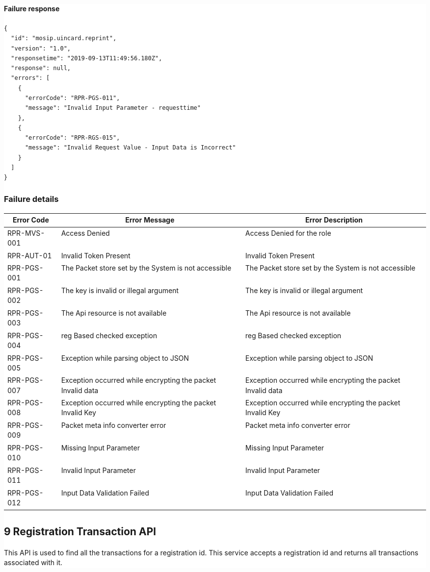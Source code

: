 #### Failure response

```
{
  "id": "mosip.uincard.reprint",
  "version": "1.0",
  "responsetime": "2019-09-13T11:49:56.180Z",
  "response": null,
  "errors": [
    {
      "errorCode": "RPR-PGS-011",
      "message": "Invalid Input Parameter - requesttime"
    },
    {
      "errorCode": "RPR-RGS-015",
      "message": "Invalid Request Value - Input Data is Incorrect"
    }
  ]
}
```

### Failure details

| Error Code  | Error Message                                               | Error Description                                           |
| ----------- | ----------------------------------------------------------- | ----------------------------------------------------------- |
| RPR-MVS-001 | Access Denied                                               | Access Denied for the role                                  |
| RPR-AUT-01  | Invalid Token Present                                       | Invalid Token Present                                       |
| RPR-PGS-001 | The Packet store set by the System is not accessible        | The Packet store set by the System is not accessible        |
| RPR-PGS-002 | The key is invalid or illegal argument                      | The key is invalid or illegal argument                      |
| RPR-PGS-003 | The Api resource is not available                           | The Api resource is not available                           |
| RPR-PGS-004 | reg Based checked exception                                 | reg Based checked exception                                 |
| RPR-PGS-005 | Exception while parsing object to JSON                      | Exception while parsing object to JSON                      |
| RPR-PGS-007 | Exception occurred while encrypting the packet Invalid data | Exception occurred while encrypting the packet Invalid data |
| RPR-PGS-008 | Exception occurred while encrypting the packet Invalid Key  | Exception occurred while encrypting the packet Invalid Key  |
| RPR-PGS-009 | Packet meta info converter error                            | Packet meta info converter error                            |
| RPR-PGS-010 | Missing Input Parameter                                     | Missing Input Parameter                                     |
| RPR-PGS-011 | Invalid Input Parameter                                     | Invalid Input Parameter                                     |
| RPR-PGS-012 | Input Data Validation Failed                                | Input Data Validation Failed                                |

## 9 Registration Transaction API

This API is used to find all the transactions for a registration id. This service accepts a registration id and returns all transactions associated with it.
